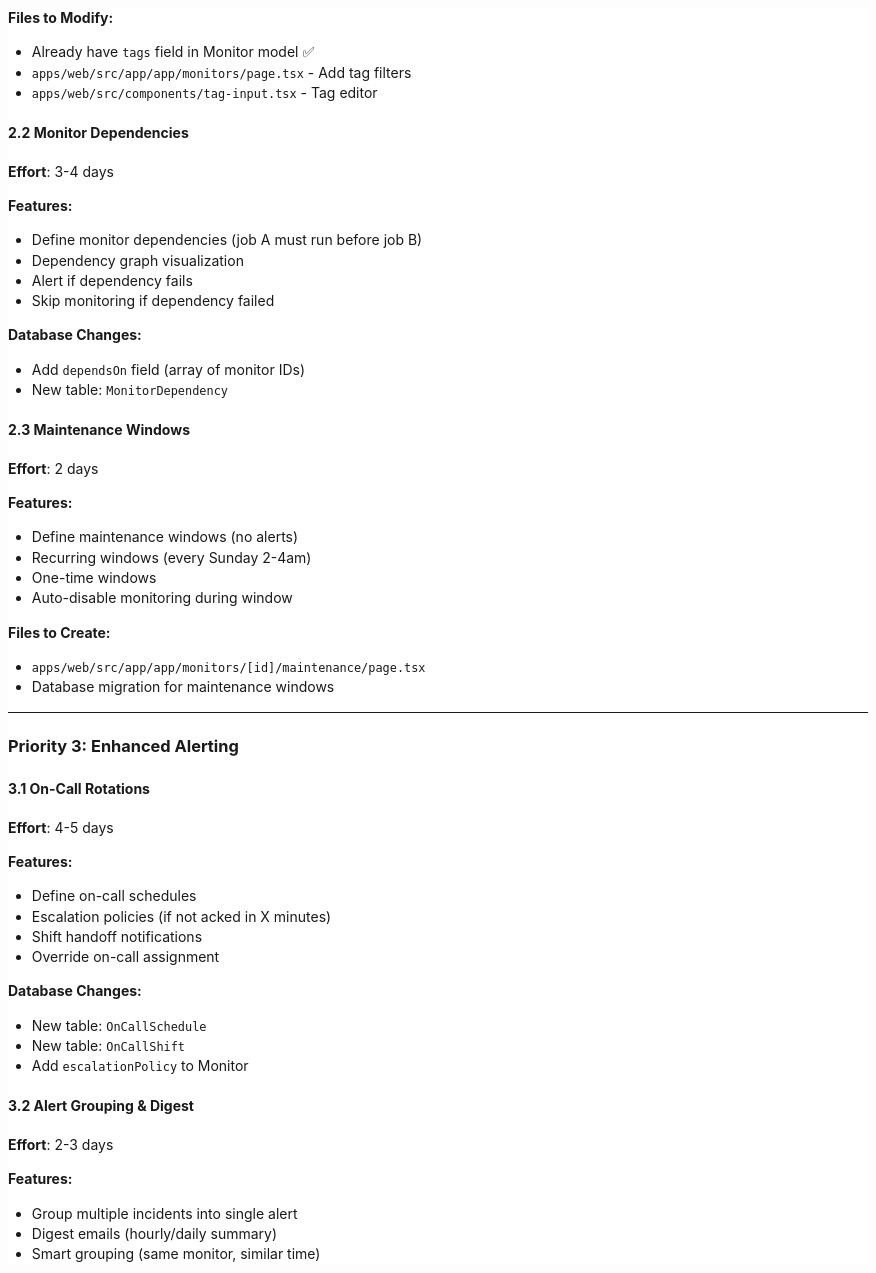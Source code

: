 **Files to Modify:**
- Already have `tags` field in Monitor model ✅
- `apps/web/src/app/app/monitors/page.tsx` - Add tag filters
- `apps/web/src/components/tag-input.tsx` - Tag editor

#### 2.2 Monitor Dependencies
**Effort**: 3-4 days

**Features:**
- Define monitor dependencies (job A must run before job B)
- Dependency graph visualization
- Alert if dependency fails
- Skip monitoring if dependency failed

**Database Changes:**
- Add `dependsOn` field (array of monitor IDs)
- New table: `MonitorDependency`

#### 2.3 Maintenance Windows
**Effort**: 2 days

**Features:**
- Define maintenance windows (no alerts)
- Recurring windows (every Sunday 2-4am)
- One-time windows
- Auto-disable monitoring during window

**Files to Create:**
- `apps/web/src/app/app/monitors/[id]/maintenance/page.tsx`
- Database migration for maintenance windows

---

### Priority 3: Enhanced Alerting

#### 3.1 On-Call Rotations
**Effort**: 4-5 days

**Features:**
- Define on-call schedules
- Escalation policies (if not acked in X minutes)
- Shift handoff notifications
- Override on-call assignment

**Database Changes:**
- New table: `OnCallSchedule`
- New table: `OnCallShift`
- Add `escalationPolicy` to Monitor

#### 3.2 Alert Grouping & Digest
**Effort**: 2-3 days

**Features:**
- Group multiple incidents into single alert
- Digest emails (hourly/daily summary)
- Smart grouping (same monitor, similar time)
